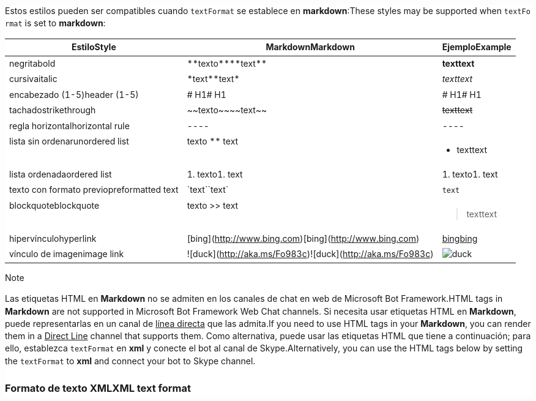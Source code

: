 <span data-ttu-id="ab545-123">Estos estilos pueden ser compatibles cuando `textFormat` se establece en **markdown**:</span><span class="sxs-lookup"><span data-stu-id="ab545-123">These styles may be supported when `textFormat` is set to **markdown**:</span></span>  

| <span data-ttu-id="ab545-124">Estilo</span><span class="sxs-lookup"><span data-stu-id="ab545-124">Style</span></span> | <span data-ttu-id="ab545-125">Markdown</span><span class="sxs-lookup"><span data-stu-id="ab545-125">Markdown</span></span> | <span data-ttu-id="ab545-126">Ejemplo</span><span class="sxs-lookup"><span data-stu-id="ab545-126">Example</span></span> |
| ---- | ---- | ---- |
| <span data-ttu-id="ab545-127">negrita</span><span class="sxs-lookup"><span data-stu-id="ab545-127">bold</span></span> | <span data-ttu-id="ab545-128">\*\*texto\*\*</span><span class="sxs-lookup"><span data-stu-id="ab545-128">\*\*text\*\*</span></span> | <span data-ttu-id="ab545-129">**text**</span><span class="sxs-lookup"><span data-stu-id="ab545-129">**text**</span></span> |
| <span data-ttu-id="ab545-130">cursiva</span><span class="sxs-lookup"><span data-stu-id="ab545-130">italic</span></span> | <span data-ttu-id="ab545-131">\*text\*</span><span class="sxs-lookup"><span data-stu-id="ab545-131">\*text\*</span></span> | <span data-ttu-id="ab545-132">*text*</span><span class="sxs-lookup"><span data-stu-id="ab545-132">*text*</span></span> |
| <span data-ttu-id="ab545-133">encabezado (1-5)</span><span class="sxs-lookup"><span data-stu-id="ab545-133">header (1-5)</span></span> | <span data-ttu-id="ab545-134"># H1</span><span class="sxs-lookup"><span data-stu-id="ab545-134"># H1</span></span> | <span data-ttu-id="ab545-135"># H1</span><span class="sxs-lookup"><span data-stu-id="ab545-135"># H1</span></span> |
| <span data-ttu-id="ab545-136">tachado</span><span class="sxs-lookup"><span data-stu-id="ab545-136">strikethrough</span></span> | <span data-ttu-id="ab545-137">\~\~texto\~\~</span><span class="sxs-lookup"><span data-stu-id="ab545-137">\~\~text\~\~</span></span> | <span data-ttu-id="ab545-138">~~text~~</span><span class="sxs-lookup"><span data-stu-id="ab545-138">~~text~~</span></span> |
| <span data-ttu-id="ab545-139">regla horizontal</span><span class="sxs-lookup"><span data-stu-id="ab545-139">horizontal rule</span></span> | ---- | ---- |
| <span data-ttu-id="ab545-140">lista sin ordenar</span><span class="sxs-lookup"><span data-stu-id="ab545-140">unordered list</span></span> | <span data-ttu-id="ab545-141">texto \*</span><span class="sxs-lookup"><span data-stu-id="ab545-141">\* text</span></span> |  <ul><li><span data-ttu-id="ab545-142">text</span><span class="sxs-lookup"><span data-stu-id="ab545-142">text</span></span></li></ul> |
| <span data-ttu-id="ab545-143">lista ordenada</span><span class="sxs-lookup"><span data-stu-id="ab545-143">ordered list</span></span> | <span data-ttu-id="ab545-144">1. texto</span><span class="sxs-lookup"><span data-stu-id="ab545-144">1. text</span></span> | <span data-ttu-id="ab545-145">1. texto</span><span class="sxs-lookup"><span data-stu-id="ab545-145">1. text</span></span> |
| <span data-ttu-id="ab545-146">texto con formato previo</span><span class="sxs-lookup"><span data-stu-id="ab545-146">preformatted text</span></span> | <span data-ttu-id="ab545-147">\`text\`</span><span class="sxs-lookup"><span data-stu-id="ab545-147">\`text\`</span></span> | `text`  |
| <span data-ttu-id="ab545-148">blockquote</span><span class="sxs-lookup"><span data-stu-id="ab545-148">blockquote</span></span> | <span data-ttu-id="ab545-149">texto \></span><span class="sxs-lookup"><span data-stu-id="ab545-149">\> text</span></span> | <blockquote><span data-ttu-id="ab545-150">text</span><span class="sxs-lookup"><span data-stu-id="ab545-150">text</span></span></blockquote> |
| <span data-ttu-id="ab545-151">hipervínculo</span><span class="sxs-lookup"><span data-stu-id="ab545-151">hyperlink</span></span> | <span data-ttu-id="ab545-152">\[bing](http://www.bing.com)</span><span class="sxs-lookup"><span data-stu-id="ab545-152">\[bing](http://www.bing.com)</span></span> | [<span data-ttu-id="ab545-153">bing</span><span class="sxs-lookup"><span data-stu-id="ab545-153">bing</span></span>](http://www.bing.com) |
| <span data-ttu-id="ab545-154">vínculo de imagen</span><span class="sxs-lookup"><span data-stu-id="ab545-154">image link</span></span>| <span data-ttu-id="ab545-155">!\[duck](http://aka.ms/Fo983c)</span><span class="sxs-lookup"><span data-stu-id="ab545-155">!\[duck](http://aka.ms/Fo983c)</span></span> | ![duck](http://aka.ms/Fo983c) |

> [!NOTE]
> <span data-ttu-id="ab545-157">Las etiquetas HTML en **Markdown** no se admiten en los canales de chat en web de Microsoft Bot Framework.</span><span class="sxs-lookup"><span data-stu-id="ab545-157">HTML tags in **Markdown** are not supported in Microsoft Bot Framework Web Chat channels.</span></span> <span data-ttu-id="ab545-158">Si necesita usar etiquetas HTML en **Markdown**, puede representarlas en un canal de [línea directa](~/bot-service-channel-connect-directline.md) que las admita.</span><span class="sxs-lookup"><span data-stu-id="ab545-158">If you need to use HTML tags in your **Markdown**, you can render them in a [Direct Line](~/bot-service-channel-connect-directline.md) channel that supports them.</span></span> <span data-ttu-id="ab545-159">Como alternativa, puede usar las etiquetas HTML que tiene a continuación; para ello, establezca `textFormat` en **xml** y conecte el bot al canal de Skype.</span><span class="sxs-lookup"><span data-stu-id="ab545-159">Alternatively, you can use the HTML tags below by setting the `textFormat` to **xml** and connect your bot to Skype channel.</span></span>

### <a name="xml-text-format"></a><span data-ttu-id="ab545-160">Formato de texto XML</span><span class="sxs-lookup"><span data-stu-id="ab545-160">XML text format</span></span>


[inspector]: https://docs.botframework.com/en-us/channel-inspector/channels/Skype/
[syntax]: https://daringfireball.net/projects/markdown/syntax
[netcard]: ~/dotnet/bot-builder-dotnet-add-rich-card-attachments.md
[nodecard]: ~/nodejs/bot-builder-nodejs-send-rich-cards.md
[netmedia]: ~/dotnet/bot-builder-dotnet-add-media-attachments.md
[nodemedia]: ~/nodejs/bot-builder-nodejs-send-receive-attachments.md
[netbutton]: ~/dotnet/bot-builder-dotnet-add-suggested-actions.md
[nodebutton]: ~/nodejs/bot-builder-nodejs-send-suggested-actions.md